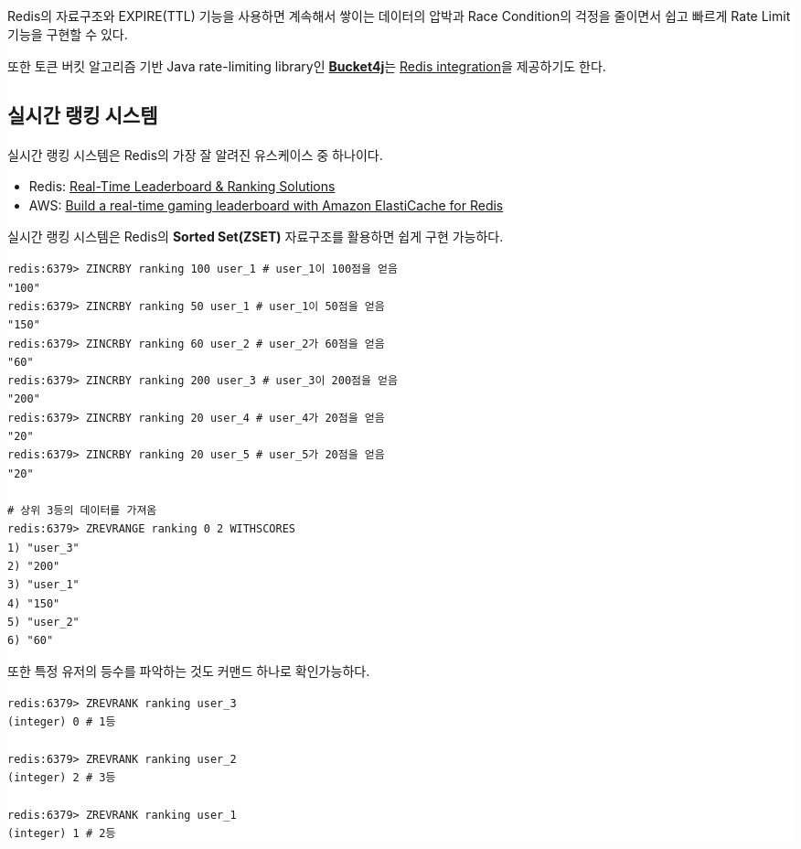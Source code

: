 Redis의 자료구조와 EXPIRE(TTL) 기능을 사용하면 계속해서 쌓이는 데이터의 압박과 Race Condition의 걱정을 줄이면서 쉽고 빠르게 Rate Limit 기능을 구현할 수 있다.

 

또한 토큰 버킷 알고리즘 기반 Java rate-limiting library인 [**Bucket4j**](https://bucket4j.com/)는 [Redis integration](https://bucket4j.com/8.0.1/toc.html#bucket4j-redis)을 제공하기도 한다.







## 실시간 랭킹 시스템

실시간 랭킹 시스템은 Redis의 가장 잘 알려진 유스케이스 중 하나이다.

- Redis: [Real-Time Leaderboard & Ranking Solutions](https://redis.com/solutions/use-cases/leaderboards/)
- AWS: [Build a real-time gaming leaderboard with Amazon ElastiCache for Redis](https://aws.amazon.com/blogs/database/building-a-real-time-gaming-leaderboard-with-amazon-elasticache-for-redis/)

실시간 랭킹 시스템은 Redis의 **Sorted Set(ZSET)** 자료구조를 활용하면 쉽게 구현 가능하다.

```
redis:6379> ZINCRBY ranking 100 user_1 # user_1이 100점을 얻음
"100"
redis:6379> ZINCRBY ranking 50 user_1 # user_1이 50점을 얻음
"150"
redis:6379> ZINCRBY ranking 60 user_2 # user_2가 60점을 얻음
"60"
redis:6379> ZINCRBY ranking 200 user_3 # user_3이 200점을 얻음
"200"
redis:6379> ZINCRBY ranking 20 user_4 # user_4가 20점을 얻음
"20"
redis:6379> ZINCRBY ranking 20 user_5 # user_5가 20점을 얻음
"20"
 
# 상위 3등의 데이터를 가져옴 
redis:6379> ZREVRANGE ranking 0 2 WITHSCORES
1) "user_3"
2) "200"
3) "user_1"
4) "150"
5) "user_2"
6) "60"
```

 

또한 특정 유저의 등수를 파악하는 것도 커맨드 하나로 확인가능하다.

```
redis:6379> ZREVRANK ranking user_3
(integer) 0 # 1등
 
redis:6379> ZREVRANK ranking user_2
(integer) 2 # 3등
 
redis:6379> ZREVRANK ranking user_1
(integer) 1 # 2등
```

